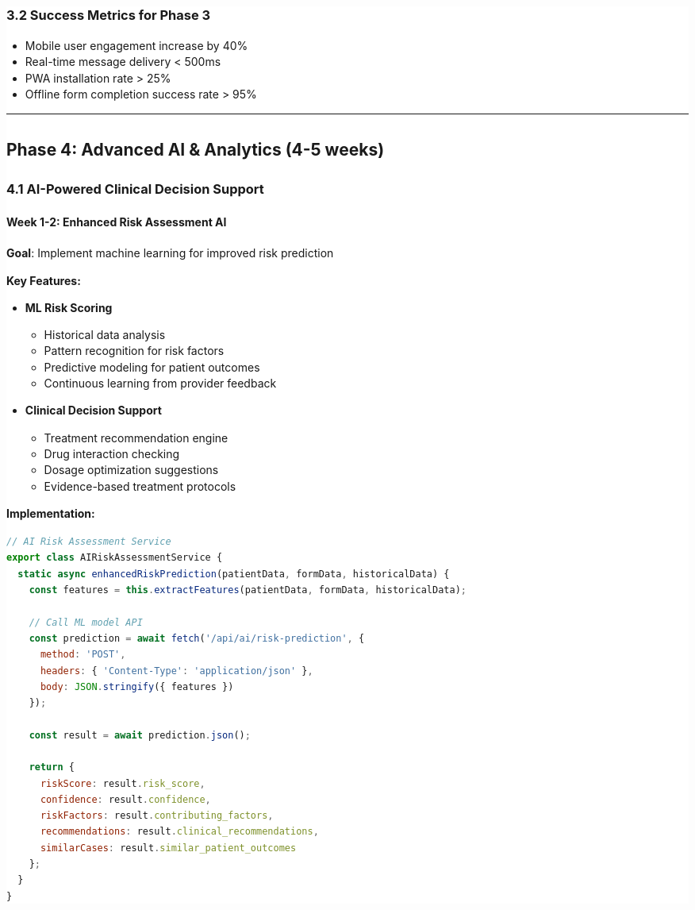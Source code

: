 ### 3.2 Success Metrics for Phase 3
- Mobile user engagement increase by 40%
- Real-time message delivery < 500ms
- PWA installation rate > 25%
- Offline form completion success rate > 95%

---

## Phase 4: Advanced AI & Analytics (4-5 weeks)

### 4.1 AI-Powered Clinical Decision Support

#### Week 1-2: Enhanced Risk Assessment AI
**Goal**: Implement machine learning for improved risk prediction

**Key Features:**
- **ML Risk Scoring**
  - Historical data analysis
  - Pattern recognition for risk factors
  - Predictive modeling for patient outcomes
  - Continuous learning from provider feedback

- **Clinical Decision Support**
  - Treatment recommendation engine
  - Drug interaction checking
  - Dosage optimization suggestions
  - Evidence-based treatment protocols

**Implementation:**
```javascript
// AI Risk Assessment Service
export class AIRiskAssessmentService {
  static async enhancedRiskPrediction(patientData, formData, historicalData) {
    const features = this.extractFeatures(patientData, formData, historicalData);
    
    // Call ML model API
    const prediction = await fetch('/api/ai/risk-prediction', {
      method: 'POST',
      headers: { 'Content-Type': 'application/json' },
      body: JSON.stringify({ features })
    });
    
    const result = await prediction.json();
    
    return {
      riskScore: result.risk_score,
      confidence: result.confidence,
      riskFactors: result.contributing_factors,
      recommendations: result.clinical_recommendations,
      similarCases: result.similar_patient_outcomes
    };
  }
}
```

